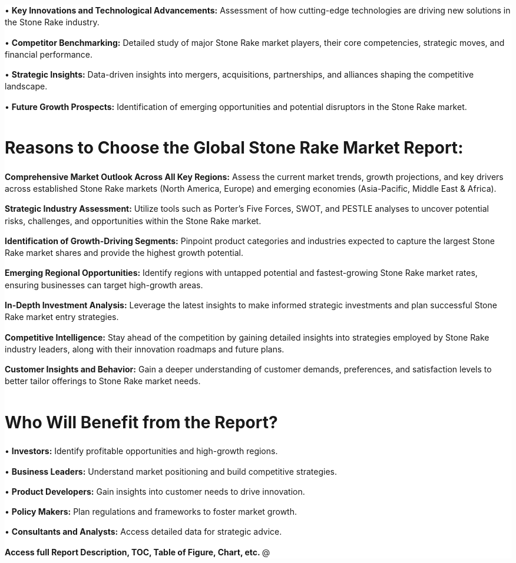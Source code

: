• <strong>Key Innovations and Technological Advancements:</strong> Assessment of how cutting-edge technologies are driving new solutions in the Stone Rake industry.

• <strong>Competitor Benchmarking:</strong> Detailed study of major Stone Rake market players, their core competencies, strategic moves, and financial performance.

• <strong>Strategic Insights:</strong> Data-driven insights into mergers, acquisitions, partnerships, and alliances shaping the competitive landscape.

• <strong>Future Growth Prospects:</strong> Identification of emerging opportunities and potential disruptors in the Stone Rake market.

# <strong>Reasons to Choose the Global Stone Rake Market Report:</strong>

<strong>Comprehensive Market Outlook Across All Key Regions:</strong>
Assess the current market trends, growth projections, and key drivers across established Stone Rake markets (North America, Europe) and emerging economies (Asia-Pacific, Middle East & Africa).

<strong>Strategic Industry Assessment:</strong>
Utilize tools such as Porter’s Five Forces, SWOT, and PESTLE analyses to uncover potential risks, challenges, and opportunities within the Stone Rake market.

<strong>Identification of Growth-Driving Segments:</strong>
Pinpoint product categories and industries expected to capture the largest Stone Rake market shares and provide the highest growth potential.

<strong>Emerging Regional Opportunities:</strong>
Identify regions with untapped potential and fastest-growing Stone Rake market rates, ensuring businesses can target high-growth areas.

<strong>In-Depth Investment Analysis:</strong>
Leverage the latest insights to make informed strategic investments and plan successful Stone Rake market entry strategies.

<strong>Competitive Intelligence:</strong>
Stay ahead of the competition by gaining detailed insights into strategies employed by Stone Rake industry leaders, along with their innovation roadmaps and future plans.

<strong>Customer Insights and Behavior:</strong>
Gain a deeper understanding of customer demands, preferences, and satisfaction levels to better tailor offerings to Stone Rake market needs.

# <strong>Who Will Benefit from the Report?</strong>

• <strong>Investors:</strong> Identify profitable opportunities and high-growth regions.

• <strong>Business Leaders:</strong> Understand market positioning and build competitive strategies.

• <strong>Product Developers:</strong> Gain insights into customer needs to drive innovation.

• <strong>Policy Makers:</strong> Plan regulations and frameworks to foster market growth.

• <strong>Consultants and Analysts:</strong> Access detailed data for strategic advice.
</ul>
<strong>Access full Report Description, TOC, Table of Figure, Chart, etc. </strong>@  <a href= style=color:#0000ff;></a></font>
